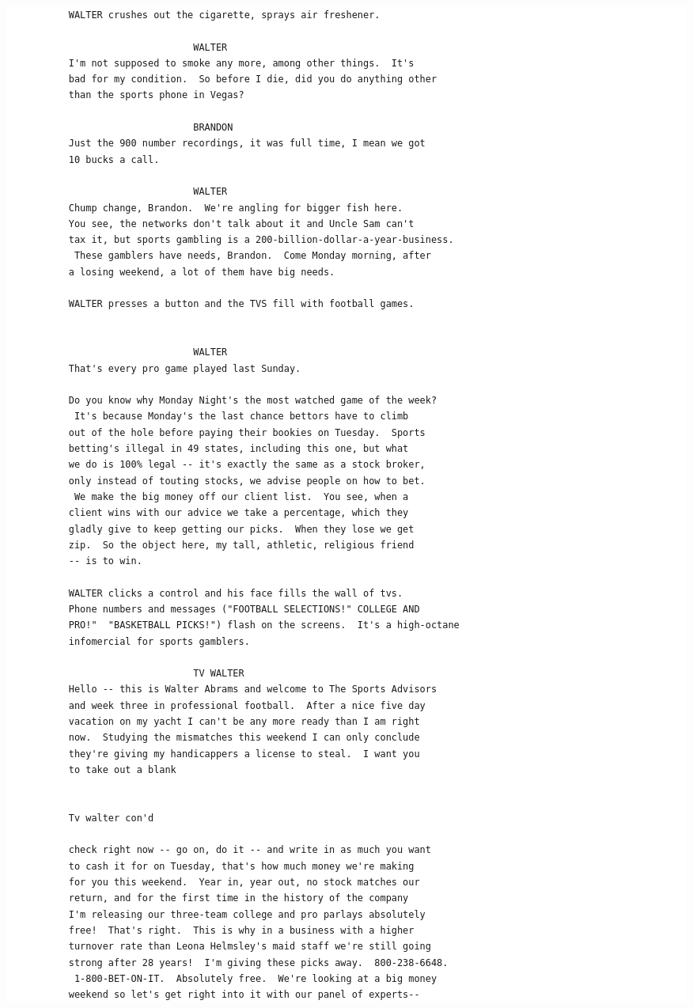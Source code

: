                WALTER crushes out the cigarette, sprays air freshener.

                                     WALTER
               I'm not supposed to smoke any more, among other things.  It's 
               bad for my condition.  So before I die, did you do anything other 
               than the sports phone in Vegas?  
 
                                     BRANDON
               Just the 900 number recordings, it was full time, I mean we got 
               10 bucks a call.
 
                                     WALTER
               Chump change, Brandon.  We're angling for bigger fish here.  
               You see, the networks don't talk about it and Uncle Sam can't 
               tax it, but sports gambling is a 200-billion-dollar-a-year-business. 
                These gamblers have needs, Brandon.  Come Monday morning, after 
               a losing weekend, a lot of them have big needs.   
 
               WALTER presses a button and the TVS fill with football games. 
               
 
                                     WALTER
               That's every pro game played last Sunday.

               Do you know why Monday Night's the most watched game of the week? 
                It's because Monday's the last chance bettors have to climb 
               out of the hole before paying their bookies on Tuesday.  Sports 
               betting's illegal in 49 states, including this one, but what 
               we do is 100% legal -- it's exactly the same as a stock broker, 
               only instead of touting stocks, we advise people on how to bet. 
                We make the big money off our client list.  You see, when a 
               client wins with our advice we take a percentage, which they 
               gladly give to keep getting our picks.  When they lose we get 
               zip.  So the object here, my tall, athletic, religious friend 
               -- is to win.
 
               WALTER clicks a control and his face fills the wall of tvs.  
               Phone numbers and messages ("FOOTBALL SELECTIONS!" COLLEGE AND 
               PRO!"  "BASKETBALL PICKS!") flash on the screens.  It's a high-octane 
               infomercial for sports gamblers.
 
                                     TV WALTER
               Hello -- this is Walter Abrams and welcome to The Sports Advisors 
               and week three in professional football.  After a nice five day 
               vacation on my yacht I can't be any more ready than I am right 
               now.  Studying the mismatches this weekend I can only conclude 
               they're giving my handicappers a license to steal.  I want you 
               to take out a blank 
 
                                     
               Tv walter con'd

               check right now -- go on, do it -- and write in as much you want 
               to cash it for on Tuesday, that's how much money we're making 
               for you this weekend.  Year in, year out, no stock matches our 
               return, and for the first time in the history of the company 
               I'm releasing our three-team college and pro parlays absolutely 
               free!  That's right.  This is why in a business with a higher 
               turnover rate than Leona Helmsley's maid staff we're still going 
               strong after 28 years!  I'm giving these picks away.  800-238-6648. 
                1-800-BET-ON-IT.  Absolutely free.  We're looking at a big money 
               weekend so let's get right into it with our panel of experts--
 